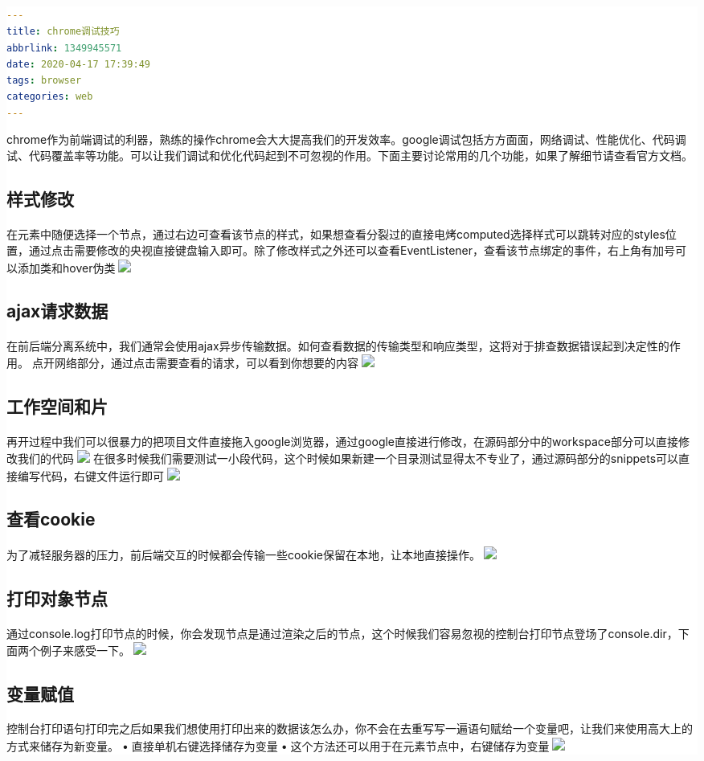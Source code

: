```yaml
---
title: chrome调试技巧
abbrlink: 1349945571
date: 2020-04-17 17:39:49
tags: browser
categories: web
---
```


<style> 
    img {
        width: 100%;
    }
</style>
chrome作为前端调试的利器，熟练的操作chrome会大大提高我们的开发效率。google调试包括方方面面，网络调试、性能优化、代码调试、代码覆盖率等功能。可以让我们调试和优化代码起到不可忽视的作用。下面主要讨论常用的几个功能，如果了解细节请查看官方文档。


## 样式修改
在元素中随便选择一个节点，通过右边可查看该节点的样式，如果想查看分裂过的直接电烤computed选择样式可以跳转对应的styles位置，通过点击需要修改的央视直接键盘输入即可。除了修改样式之外还可以查看EventListener，查看该节点绑定的事件，右上角有加号可以添加类和hover伪类
![](1.png)

## ajax请求数据
在前后端分离系统中，我们通常会使用ajax异步传输数据。如何查看数据的传输类型和响应类型，这将对于排查数据错误起到决定性的作用。
点开网络部分，通过点击需要查看的请求，可以看到你想要的内容
![](2.png)

## 工作空间和片
再开过程中我们可以很暴力的把项目文件直接拖入google浏览器，通过google直接进行修改，在源码部分中的workspace部分可以直接修改我们的代码
![](3.png)
在很多时候我们需要测试一小段代码，这个时候如果新建一个目录测试显得太不专业了，通过源码部分的snippets可以直接编写代码，右键文件运行即可
![](4.png)

## 查看cookie
为了减轻服务器的压力，前后端交互的时候都会传输一些cookie保留在本地，让本地直接操作。
![](5.png)

## 打印对象节点
通过console.log打印节点的时候，你会发现节点是通过渲染之后的节点，这个时候我们容易忽视的控制台打印节点登场了console.dir，下面两个例子来感受一下。
![](6.png)

## 变量赋值
控制台打印语句打印完之后如果我们想使用打印出来的数据该怎么办，你不会在去重写写一遍语句赋给一个变量吧，让我们来使用高大上的方式来储存为新变量。
	• 直接单机右键选择储存为变量
	• 这个方法还可以用于在元素节点中，右键储存为变量
![](7.png)
